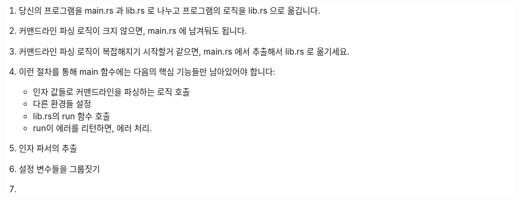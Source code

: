 1. 당신의 프로그램을 main.rs 과 lib.rs 로 나누고 프로그램의 로직을 lib.rs 으로 옮깁니다.
2. 커맨드라인 파싱 로직이 크지 않으면, main.rs 에 남겨둬도 됩니다.
3. 커맨드라인 파싱 로직이 복잡해지기 시작할거 같으면, main.rs 에서 추출해서 lib.rs 로 옮기세요.
4. 이런 절차를 통해 main 함수에는 다음의 핵심 기능들만 남아있어야 합니다:
    - 인자 값들로 커맨드라인을 파싱하는 로직 호출
    - 다른 환경들 설정
    - lib.rs의 run 함수 호출
    - run이 에러를 리턴하면, 에러 처리.


1. 인자 파서의 추출
2. 설정 변수들을 그룹짓기
3. 

```rust
```

```rust
```

```rust
```







